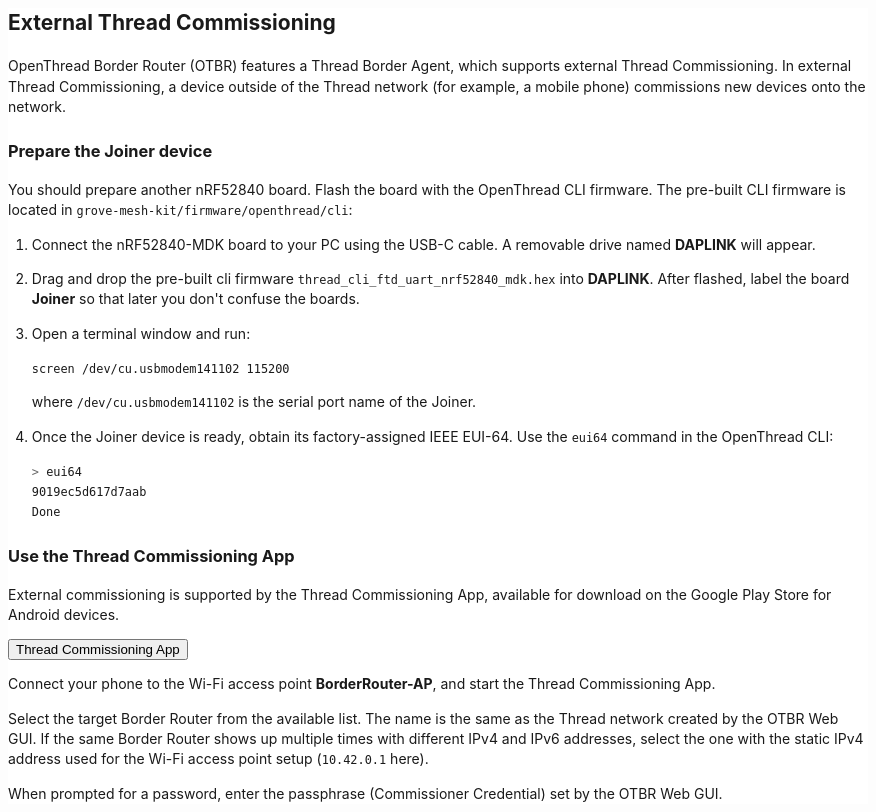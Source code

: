 ## External Thread Commissioning

OpenThread Border Router (OTBR) features a Thread Border Agent, which supports external Thread Commissioning. In external Thread Commissioning, a device outside of the Thread network (for example, a mobile phone) commissions new devices onto the network.

### Prepare the Joiner device

You should prepare another nRF52840 board. Flash the board with the OpenThread CLI firmware. The pre-built CLI firmware is located in `grove-mesh-kit/firmware/openthread/cli`:

1. Connect the nRF52840-MDK board to your PC using the USB-C cable. A removable drive named **DAPLINK** will appear.

2. Drag and drop the pre-built cli firmware `thread_cli_ftd_uart_nrf52840_mdk.hex` into **DAPLINK**. After flashed, label the board **Joiner** so that later you don't confuse the boards.

3. Open a terminal window and run:
	``` sh
	screen /dev/cu.usbmodem141102 115200
	```
	where `/dev/cu.usbmodem141102` is the serial port name of the Joiner.

4. Once the Joiner device is ready, obtain its factory-assigned IEEE EUI-64. Use the `eui64` command in the OpenThread CLI:
	``` sh
	> eui64
	9019ec5d617d7aab
	Done
	```

### Use the Thread Commissioning App

External commissioning is supported by the Thread Commissioning App, available for download on the Google Play Store for Android devices.

<a href="https://play.google.com/store/apps/details?id=org.threadgroup.commissioner&hl=en"><button data-md-color-primary="marsala" style="width: auto;">Thread Commissioning App</button></a>

Connect your phone to the Wi-Fi access point **BorderRouter-AP**, and start the Thread Commissioning App.

Select the target Border Router from the available list. The name is the same as the Thread network created by the OTBR Web GUI. If the same Border Router shows up multiple times with different IPv4 and IPv6 addresses, select the one with the static IPv4 address used for the Wi-Fi access point setup (`10.42.0.1` here).

When prompted for a password, enter the passphrase (Commissioner Credential) set by the OTBR Web GUI.
